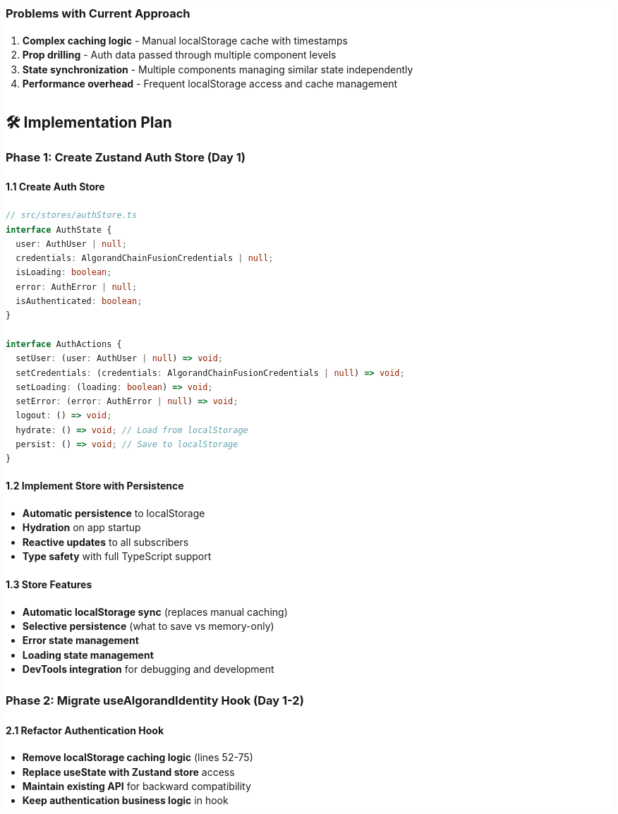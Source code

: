 ### **Problems with Current Approach**
1. **Complex caching logic** - Manual localStorage cache with timestamps
2. **Prop drilling** - Auth data passed through multiple component levels
3. **State synchronization** - Multiple components managing similar state independently
4. **Performance overhead** - Frequent localStorage access and cache management

## 🛠️ **Implementation Plan**

### **Phase 1: Create Zustand Auth Store** (Day 1)

#### **1.1 Create Auth Store**
```typescript
// src/stores/authStore.ts
interface AuthState {
  user: AuthUser | null;
  credentials: AlgorandChainFusionCredentials | null;
  isLoading: boolean;
  error: AuthError | null;
  isAuthenticated: boolean;
}

interface AuthActions {
  setUser: (user: AuthUser | null) => void;
  setCredentials: (credentials: AlgorandChainFusionCredentials | null) => void;
  setLoading: (loading: boolean) => void;
  setError: (error: AuthError | null) => void;
  logout: () => void;
  hydrate: () => void; // Load from localStorage
  persist: () => void; // Save to localStorage
}
```

#### **1.2 Implement Store with Persistence**
- **Automatic persistence** to localStorage
- **Hydration** on app startup
- **Reactive updates** to all subscribers
- **Type safety** with full TypeScript support

#### **1.3 Store Features**
- **Automatic localStorage sync** (replaces manual caching)
- **Selective persistence** (what to save vs memory-only)
- **Error state management** 
- **Loading state management**
- **DevTools integration** for debugging and development

### **Phase 2: Migrate useAlgorandIdentity Hook** (Day 1-2)

#### **2.1 Refactor Authentication Hook**
- **Remove localStorage caching logic** (lines 52-75)
- **Replace useState with Zustand store** access
- **Maintain existing API** for backward compatibility
- **Keep authentication business logic** in hook
